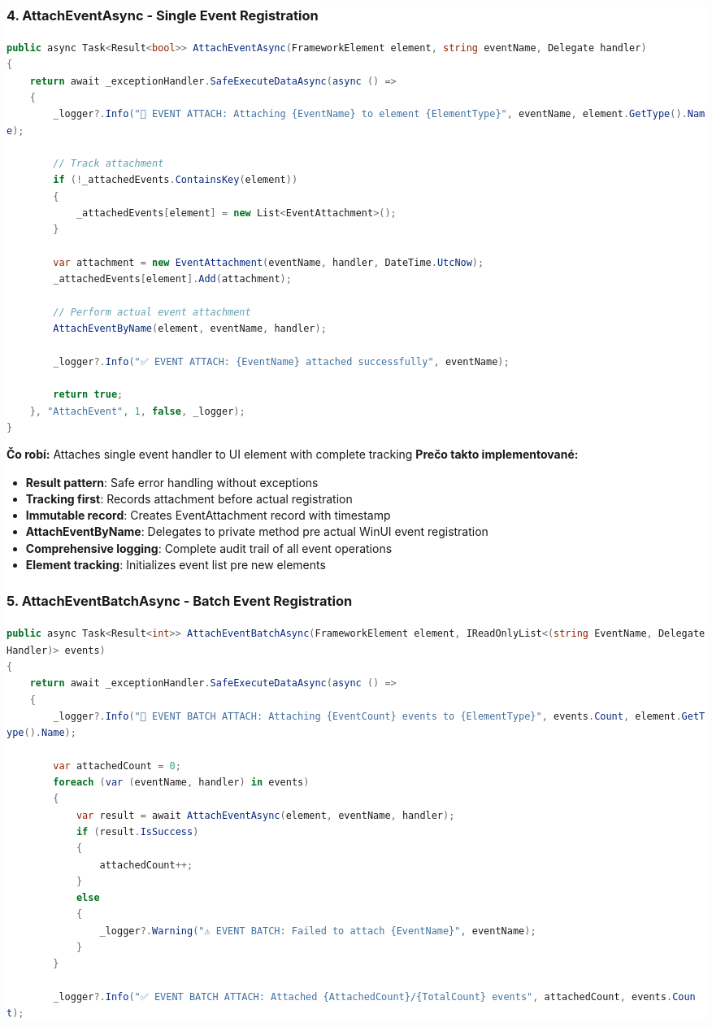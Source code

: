 ### **4. AttachEventAsync - Single Event Registration**
```csharp
public async Task<Result<bool>> AttachEventAsync(FrameworkElement element, string eventName, Delegate handler)
{
    return await _exceptionHandler.SafeExecuteDataAsync(async () =>
    {
        _logger?.Info("🔌 EVENT ATTACH: Attaching {EventName} to element {ElementType}", eventName, element.GetType().Name);
        
        // Track attachment
        if (!_attachedEvents.ContainsKey(element))
        {
            _attachedEvents[element] = new List<EventAttachment>();
        }
        
        var attachment = new EventAttachment(eventName, handler, DateTime.UtcNow);
        _attachedEvents[element].Add(attachment);

        // Perform actual event attachment
        AttachEventByName(element, eventName, handler);
        
        _logger?.Info("✅ EVENT ATTACH: {EventName} attached successfully", eventName);
        
        return true;
    }, "AttachEvent", 1, false, _logger);
}
```
**Čo robí:** Attaches single event handler to UI element with complete tracking
**Prečo takto implementované:**
- **Result<T> pattern**: Safe error handling without exceptions
- **Tracking first**: Records attachment before actual registration
- **Immutable record**: Creates EventAttachment record with timestamp
- **AttachEventByName**: Delegates to private method pre actual WinUI event registration
- **Comprehensive logging**: Complete audit trail of all event operations
- **Element tracking**: Initializes event list pre new elements

### **5. AttachEventBatchAsync - Batch Event Registration**
```csharp
public async Task<Result<int>> AttachEventBatchAsync(FrameworkElement element, IReadOnlyList<(string EventName, Delegate Handler)> events)
{
    return await _exceptionHandler.SafeExecuteDataAsync(async () =>
    {
        _logger?.Info("🔌 EVENT BATCH ATTACH: Attaching {EventCount} events to {ElementType}", events.Count, element.GetType().Name);
        
        var attachedCount = 0;
        foreach (var (eventName, handler) in events)
        {
            var result = await AttachEventAsync(element, eventName, handler);
            if (result.IsSuccess)
            {
                attachedCount++;
            }
            else
            {
                _logger?.Warning("⚠️ EVENT BATCH: Failed to attach {EventName}", eventName);
            }
        }
        
        _logger?.Info("✅ EVENT BATCH ATTACH: Attached {AttachedCount}/{TotalCount} events", attachedCount, events.Count);
```